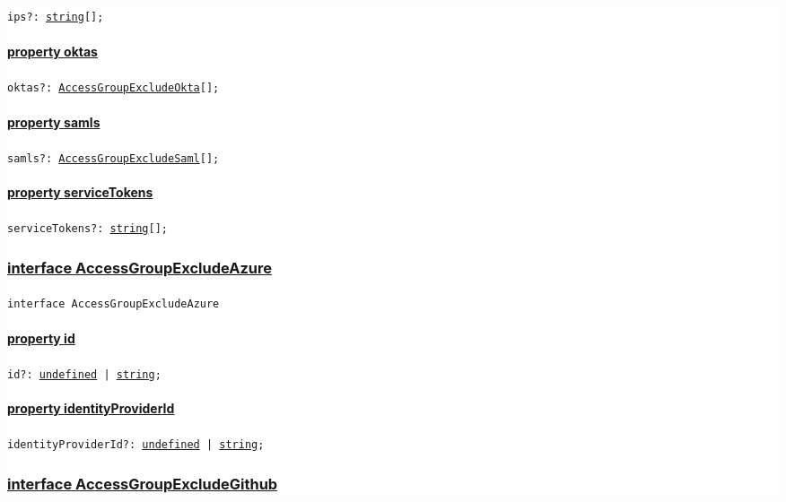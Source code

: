 <pre class="highlight"><code><span class='kd'></span>ips?: <span class='kd'><a href='https://developer.mozilla.org/en-US/docs/Web/JavaScript/Reference/Global_Objects/String'>string</a></span>[];</code></pre>
<h4 class="pdoc-member-header" id="AccessGroupExclude-oktas">
<a class="pdoc-child-name" href="https://github.com/pulumi/pulumi-cloudflare/blob/d0433ab630ea2fd5bb88189c85e76d0b3c8a486a/sdk/nodejs/types/output.ts#L19">property <b>oktas</b></a>
</h4>

<pre class="highlight"><code><span class='kd'></span>oktas?: <a href='#AccessGroupExcludeOkta'>AccessGroupExcludeOkta</a>[];</code></pre>
<h4 class="pdoc-member-header" id="AccessGroupExclude-samls">
<a class="pdoc-child-name" href="https://github.com/pulumi/pulumi-cloudflare/blob/d0433ab630ea2fd5bb88189c85e76d0b3c8a486a/sdk/nodejs/types/output.ts#L20">property <b>samls</b></a>
</h4>

<pre class="highlight"><code><span class='kd'></span>samls?: <a href='#AccessGroupExcludeSaml'>AccessGroupExcludeSaml</a>[];</code></pre>
<h4 class="pdoc-member-header" id="AccessGroupExclude-serviceTokens">
<a class="pdoc-child-name" href="https://github.com/pulumi/pulumi-cloudflare/blob/d0433ab630ea2fd5bb88189c85e76d0b3c8a486a/sdk/nodejs/types/output.ts#L21">property <b>serviceTokens</b></a>
</h4>

<pre class="highlight"><code><span class='kd'></span>serviceTokens?: <span class='kd'><a href='https://developer.mozilla.org/en-US/docs/Web/JavaScript/Reference/Global_Objects/String'>string</a></span>[];</code></pre>
<h3 class="pdoc-module-header" id="AccessGroupExcludeAzure" data-link-title="AccessGroupExcludeAzure">
    <a href="https://github.com/pulumi/pulumi-cloudflare/blob/d0433ab630ea2fd5bb88189c85e76d0b3c8a486a/sdk/nodejs/types/output.ts#L24">
        interface <strong>AccessGroupExcludeAzure</strong>
    </a>
</h3>

<pre class="highlight"><code><span class='kr'>interface</span> <span class='nx'>AccessGroupExcludeAzure</span></code></pre>
<h4 class="pdoc-member-header" id="AccessGroupExcludeAzure-id">
<a class="pdoc-child-name" href="https://github.com/pulumi/pulumi-cloudflare/blob/d0433ab630ea2fd5bb88189c85e76d0b3c8a486a/sdk/nodejs/types/output.ts#L25">property <b>id</b></a>
</h4>

<pre class="highlight"><code><span class='kd'></span>id?: <span class='kd'><a href='https://developer.mozilla.org/en-US/docs/Web/JavaScript/Reference/Global_Objects/undefined'>undefined</a></span> | <span class='kd'><a href='https://developer.mozilla.org/en-US/docs/Web/JavaScript/Reference/Global_Objects/String'>string</a></span>;</code></pre>
<h4 class="pdoc-member-header" id="AccessGroupExcludeAzure-identityProviderId">
<a class="pdoc-child-name" href="https://github.com/pulumi/pulumi-cloudflare/blob/d0433ab630ea2fd5bb88189c85e76d0b3c8a486a/sdk/nodejs/types/output.ts#L26">property <b>identityProviderId</b></a>
</h4>

<pre class="highlight"><code><span class='kd'></span>identityProviderId?: <span class='kd'><a href='https://developer.mozilla.org/en-US/docs/Web/JavaScript/Reference/Global_Objects/undefined'>undefined</a></span> | <span class='kd'><a href='https://developer.mozilla.org/en-US/docs/Web/JavaScript/Reference/Global_Objects/String'>string</a></span>;</code></pre>
<h3 class="pdoc-module-header" id="AccessGroupExcludeGithub" data-link-title="AccessGroupExcludeGithub">
    <a href="https://github.com/pulumi/pulumi-cloudflare/blob/d0433ab630ea2fd5bb88189c85e76d0b3c8a486a/sdk/nodejs/types/output.ts#L29">
        interface <strong>AccessGroupExcludeGithub</strong>
    </a>
</h3>
